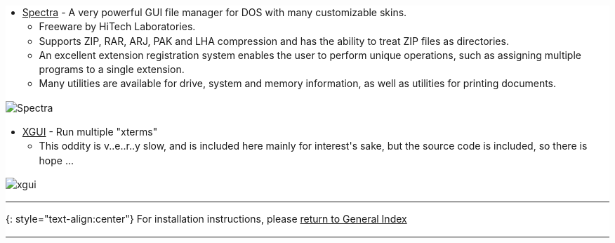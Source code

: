 + [Spectra](./zip/spectra.zip) - A very powerful GUI
file manager for DOS with many customizable skins.
    + Freeware by HiTech Laboratories.
    + Supports ZIP, RAR, ARJ, PAK and LHA compression and has the ability to treat ZIP files as directories.
    + An excellent extension registration system enables the user to perform unique operations, such as assigning multiple programs to a single extension.
    + Many utilities are available for drive, system and memory information, as well as utilities for printing documents.

![Spectra](./imgs/spectra.png)

+ [XGUI](./zip/xgui.zip) - Run multiple "xterms"
    + This oddity is v..e..r..y slow, and is included here mainly for interest's sake, but the source code is included, so there is hope ...

![xgui](./imgs/xgui.png)

-----

{: style="text-align:center"}
For installation instructions, please [return to General Index](README.md)

-----
